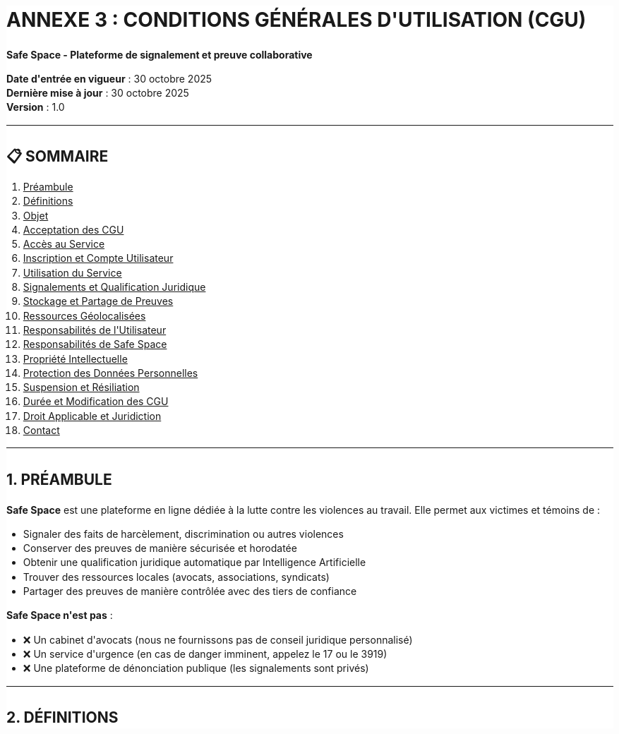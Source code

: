 # ANNEXE 3 : CONDITIONS GÉNÉRALES D'UTILISATION (CGU)

**Safe Space - Plateforme de signalement et preuve collaborative**

**Date d'entrée en vigueur** : 30 octobre 2025  
**Dernière mise à jour** : 30 octobre 2025  
**Version** : 1.0

---

## 📋 SOMMAIRE

1. [Préambule](#1-préambule)
2. [Définitions](#2-définitions)
3. [Objet](#3-objet)
4. [Acceptation des CGU](#4-acceptation-des-cgu)
5. [Accès au Service](#5-accès-au-service)
6. [Inscription et Compte Utilisateur](#6-inscription-et-compte-utilisateur)
7. [Utilisation du Service](#7-utilisation-du-service)
8. [Signalements et Qualification Juridique](#8-signalements-et-qualification-juridique)
9. [Stockage et Partage de Preuves](#9-stockage-et-partage-de-preuves)
10. [Ressources Géolocalisées](#10-ressources-géolocalisées)
11. [Responsabilités de l'Utilisateur](#11-responsabilités-de-lutilisateur)
12. [Responsabilités de Safe Space](#12-responsabilités-de-safe-space)
13. [Propriété Intellectuelle](#13-propriété-intellectuelle)
14. [Protection des Données Personnelles](#14-protection-des-données-personnelles)
15. [Suspension et Résiliation](#15-suspension-et-résiliation)
16. [Durée et Modification des CGU](#16-durée-et-modification-des-cgu)
17. [Droit Applicable et Juridiction](#17-droit-applicable-et-juridiction)
18. [Contact](#18-contact)

---

## 1. PRÉAMBULE

**Safe Space** est une plateforme en ligne dédiée à la lutte contre les violences au travail. Elle permet aux victimes et témoins de :
- Signaler des faits de harcèlement, discrimination ou autres violences
- Conserver des preuves de manière sécurisée et horodatée
- Obtenir une qualification juridique automatique par Intelligence Artificielle
- Trouver des ressources locales (avocats, associations, syndicats)
- Partager des preuves de manière contrôlée avec des tiers de confiance

**Safe Space n'est pas** :
- ❌ Un cabinet d'avocats (nous ne fournissons pas de conseil juridique personnalisé)
- ❌ Un service d'urgence (en cas de danger imminent, appelez le 17 ou le 3919)
- ❌ Une plateforme de dénonciation publique (les signalements sont privés)

---

## 2. DÉFINITIONS
